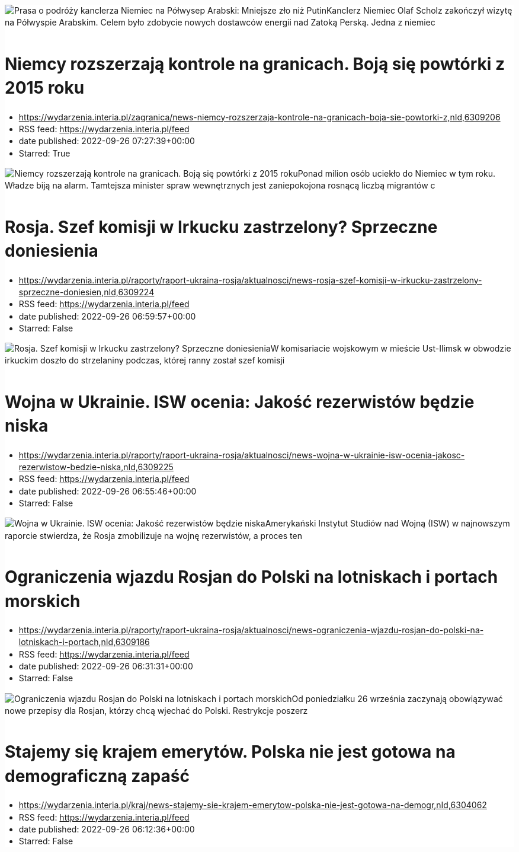 <p><a href="https://wydarzenia.interia.pl/zagranica/news-prasa-o-podrozy-kanclerza-niemiec-na-polwysep-arabski-mniejs,nId,6309253"><img align="left" alt="Prasa o podróży kanclerza Niemiec na Półwysep Arabski: Mniejsze zło niż Putin" src="https://i.iplsc.com/prasa-o-podrozy-kanclerza-niemiec-na-polwysep-arabski-mniejs/000FTNBYCRRLMGCC-C321.jpg" /></a>Kanclerz Niemiec Olaf Scholz zakończył wizytę na Półwyspie Arabskim. Celem było zdobycie nowych dostawców energii nad Zatoką Perską. Jedna z niemiec

# Niemcy rozszerzają kontrole na granicach. Boją się powtórki z 2015 roku
 - https://wydarzenia.interia.pl/zagranica/news-niemcy-rozszerzaja-kontrole-na-granicach-boja-sie-powtorki-z,nId,6309206
 - RSS feed: https://wydarzenia.interia.pl/feed
 - date published: 2022-09-26 07:27:39+00:00
 - Starred: True

<p><a href="https://wydarzenia.interia.pl/zagranica/news-niemcy-rozszerzaja-kontrole-na-granicach-boja-sie-powtorki-z,nId,6309206"><img align="left" alt="Niemcy rozszerzają kontrole na granicach. Boją się powtórki z 2015 roku" src="https://i.iplsc.com/niemcy-rozszerzaja-kontrole-na-granicach-boja-sie-powtorki-z/000G4AHJXIP0YS5D-C321.jpg" /></a>Ponad milion osób uciekło do Niemiec w tym roku. Władze biją na alarm. Tamtejsza minister spraw wewnętrznych jest zaniepokojona rosnącą liczbą migrantów c

# Rosja. Szef komisji w Irkucku zastrzelony? Sprzeczne doniesienia
 - https://wydarzenia.interia.pl/raporty/raport-ukraina-rosja/aktualnosci/news-rosja-szef-komisji-w-irkucku-zastrzelony-sprzeczne-doniesien,nId,6309224
 - RSS feed: https://wydarzenia.interia.pl/feed
 - date published: 2022-09-26 06:59:57+00:00
 - Starred: False

<p><a href="https://wydarzenia.interia.pl/raporty/raport-ukraina-rosja/aktualnosci/news-rosja-szef-komisji-w-irkucku-zastrzelony-sprzeczne-doniesien,nId,6309224"><img align="left" alt="Rosja. Szef komisji w Irkucku zastrzelony? Sprzeczne doniesienia" src="https://i.iplsc.com/rosja-szef-komisji-w-irkucku-zastrzelony-sprzeczne-doniesien/000G4A26GNXR1VD7-C321.jpg" /></a>W komisariacie wojskowym w mieście Ust-Ilimsk w obwodzie irkuckim doszło do strzelaniny podczas, której ranny został szef komisji 

# Wojna w Ukrainie. ISW ocenia: Jakość rezerwistów będzie niska
 - https://wydarzenia.interia.pl/raporty/raport-ukraina-rosja/aktualnosci/news-wojna-w-ukrainie-isw-ocenia-jakosc-rezerwistow-bedzie-niska,nId,6309225
 - RSS feed: https://wydarzenia.interia.pl/feed
 - date published: 2022-09-26 06:55:46+00:00
 - Starred: False

<p><a href="https://wydarzenia.interia.pl/raporty/raport-ukraina-rosja/aktualnosci/news-wojna-w-ukrainie-isw-ocenia-jakosc-rezerwistow-bedzie-niska,nId,6309225"><img align="left" alt="Wojna w Ukrainie. ISW ocenia: Jakość rezerwistów będzie niska " src="https://i.iplsc.com/wojna-w-ukrainie-isw-ocenia-jakosc-rezerwistow-bedzie-niska/000G4A4DMVI0DWHN-C321.jpg" /></a>Amerykański Instytut Studiów nad Wojną (ISW) w najnowszym raporcie stwierdza, że Rosja zmobilizuje na wojnę rezerwistów, a proces ten 

# Ograniczenia wjazdu Rosjan do Polski na lotniskach i portach morskich
 - https://wydarzenia.interia.pl/raporty/raport-ukraina-rosja/aktualnosci/news-ograniczenia-wjazdu-rosjan-do-polski-na-lotniskach-i-portach,nId,6309186
 - RSS feed: https://wydarzenia.interia.pl/feed
 - date published: 2022-09-26 06:31:31+00:00
 - Starred: False

<p><a href="https://wydarzenia.interia.pl/raporty/raport-ukraina-rosja/aktualnosci/news-ograniczenia-wjazdu-rosjan-do-polski-na-lotniskach-i-portach,nId,6309186"><img align="left" alt="Ograniczenia wjazdu Rosjan do Polski na lotniskach i portach morskich" src="https://i.iplsc.com/ograniczenia-wjazdu-rosjan-do-polski-na-lotniskach-i-portach/000F5KYLFJDBIJ8J-C321.jpg" /></a>Od poniedziałku 26 września zaczynają obowiązywać nowe przepisy dla Rosjan, którzy chcą wjechać do Polski. Restrykcje poszerz

# Stajemy się krajem emerytów. Polska nie jest gotowa na demograficzną zapaść
 - https://wydarzenia.interia.pl/kraj/news-stajemy-sie-krajem-emerytow-polska-nie-jest-gotowa-na-demogr,nId,6304062
 - RSS feed: https://wydarzenia.interia.pl/feed
 - date published: 2022-09-26 06:12:36+00:00
 - Starred: False

